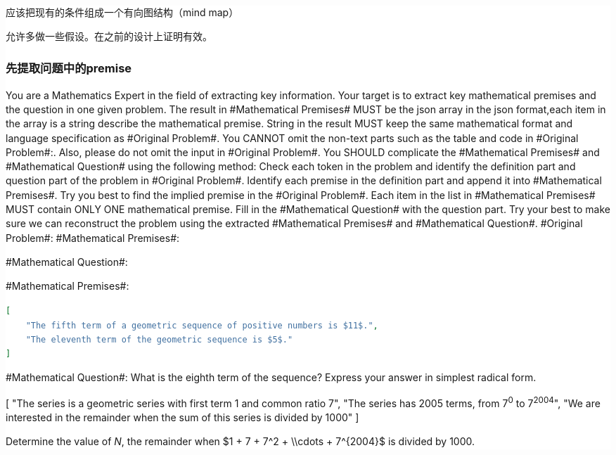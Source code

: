 应该把现有的条件组成一个有向图结构（mind map）

允许多做一些假设。在之前的设计上证明有效。

### 先提取问题中的premise
You are a Mathematics Expert in the field of extracting key information.
Your target is to extract key mathematical premises and the question  in one given problem.
The result in #Mathematical Premises#  MUST be the json array in the json format,each item in the array is a string describe the mathematical premise.
String in the result  MUST keep the same mathematical format and language specification as #Original Problem#.
You CANNOT omit the non-text parts such as the table and code in #Original Problem#:. Also, please do not omit the input in #Original Problem#.
You SHOULD complicate the #Mathematical Premises# and #Mathematical Question# using the following method:
Check each token in the problem and identify the definition part and question part of the problem in #Original Problem#.
Identify each premise in the definition part and append it into #Mathematical Premises#. 
Try you best to find the implied premise in the #Original Problem#. 
Each item in the list in #Mathematical Premises# MUST contain ONLY ONE mathematical premise.
Fill in the #Mathematical Question# with the question part.
Try your best to make sure we can reconstruct the problem using the extracted #Mathematical Premises# and #Mathematical Question#.
#Original Problem#:
<Here is instruction.>
#Mathematical Premises#:

#Mathematical Question#:




#Mathematical Premises#:

```json
[
    "The fifth term of a geometric sequence of positive numbers is $11$.",
    "The eleventh term of the geometric sequence is $5$."
]


```
#Mathematical Question#:
What is the eighth term of the sequence? Express your answer in simplest radical form.


[
    "The series is a geometric series with first term 1 and common ratio 7",
    "The series has 2005 terms, from $7^0$ to $7^{2004}$",
    "We are interested in the remainder when the sum of this series is divided by 1000"
]

Determine the value of $N$, the remainder when $1 + 7 + 7^2 + \\cdots + 7^{2004}$ is divided by $1000$.


